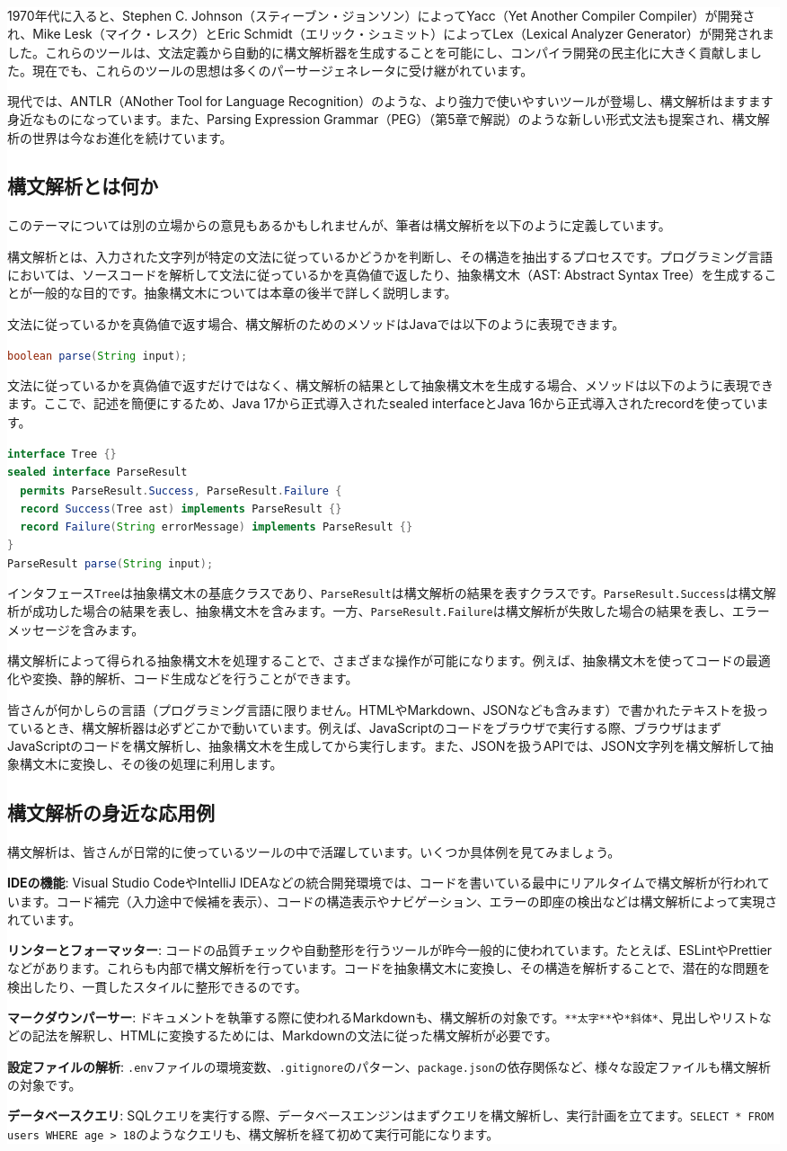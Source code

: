 1970年代に入ると、Stephen C. Johnson（スティーブン・ジョンソン）によってYacc（Yet Another Compiler Compiler）が開発され、Mike Lesk（マイク・レスク）とEric Schmidt（エリック・シュミット）によってLex（Lexical Analyzer Generator）が開発されました。これらのツールは、文法定義から自動的に構文解析器を生成することを可能にし、コンパイラ開発の民主化に大きく貢献しました。現在でも、これらのツールの思想は多くのパーサージェネレータに受け継がれています。

現代では、ANTLR（ANother Tool for Language Recognition）のような、より強力で使いやすいツールが登場し、構文解析はますます身近なものになっています。また、Parsing Expression Grammar（PEG）（第5章で解説）のような新しい形式文法も提案され、構文解析の世界は今なお進化を続けています。

## 構文解析とは何か

このテーマについては別の立場からの意見もあるかもしれませんが、筆者は構文解析を以下のように定義しています。

構文解析とは、入力された文字列が特定の文法に従っているかどうかを判断し、その構造を抽出するプロセスです。プログラミング言語においては、ソースコードを解析して文法に従っているかを真偽値で返したり、抽象構文木（AST: Abstract Syntax Tree）を生成することが一般的な目的です。抽象構文木については本章の後半で詳しく説明します。

文法に従っているかを真偽値で返す場合、構文解析のためのメソッドはJavaでは以下のように表現できます。

```java
boolean parse(String input);
```

文法に従っているかを真偽値で返すだけではなく、構文解析の結果として抽象構文木を生成する場合、メソッドは以下のように表現できます。ここで、記述を簡便にするため、Java 17から正式導入されたsealed interfaceとJava 16から正式導入されたrecordを使っています。

```java
interface Tree {}
sealed interface ParseResult 
  permits ParseResult.Success, ParseResult.Failure {
  record Success(Tree ast) implements ParseResult {}
  record Failure(String errorMessage) implements ParseResult {}
}
ParseResult parse(String input);
```

インタフェース`Tree`は抽象構文木の基底クラスであり、`ParseResult`は構文解析の結果を表すクラスです。`ParseResult.Success`は構文解析が成功した場合の結果を表し、抽象構文木を含みます。一方、`ParseResult.Failure`は構文解析が失敗した場合の結果を表し、エラーメッセージを含みます。

構文解析によって得られる抽象構文木を処理することで、さまざまな操作が可能になります。例えば、抽象構文木を使ってコードの最適化や変換、静的解析、コード生成などを行うことができます。

皆さんが何かしらの言語（プログラミング言語に限りません。HTMLやMarkdown、JSONなども含みます）で書かれたテキストを扱っているとき、構文解析器は必ずどこかで動いています。例えば、JavaScriptのコードをブラウザで実行する際、ブラウザはまずJavaScriptのコードを構文解析し、抽象構文木を生成してから実行します。また、JSONを扱うAPIでは、JSON文字列を構文解析して抽象構文木に変換し、その後の処理に利用します。

## 構文解析の身近な応用例

構文解析は、皆さんが日常的に使っているツールの中で活躍しています。いくつか具体例を見てみましょう。

**IDEの機能**: Visual Studio CodeやIntelliJ IDEAなどの統合開発環境では、コードを書いている最中にリアルタイムで構文解析が行われています。コード補完（入力途中で候補を表示）、コードの構造表示やナビゲーション、エラーの即座の検出などは構文解析によって実現されています。

**リンターとフォーマッター**: コードの品質チェックや自動整形を行うツールが昨今一般的に使われています。たとえば、ESLintやPrettierなどがあります。これらも内部で構文解析を行っています。コードを抽象構文木に変換し、その構造を解析することで、潜在的な問題を検出したり、一貫したスタイルに整形できるのです。

**マークダウンパーサー**: ドキュメントを執筆する際に使われるMarkdownも、構文解析の対象です。`**太字**`や`*斜体*`、見出しやリストなどの記法を解釈し、HTMLに変換するためには、Markdownの文法に従った構文解析が必要です。

**設定ファイルの解析**: `.env`ファイルの環境変数、`.gitignore`のパターン、`package.json`の依存関係など、様々な設定ファイルも構文解析の対象です。

**データベースクエリ**: SQLクエリを実行する際、データベースエンジンはまずクエリを構文解析し、実行計画を立てます。`SELECT * FROM users WHERE age > 18`のようなクエリも、構文解析を経て初めて実行可能になります。
